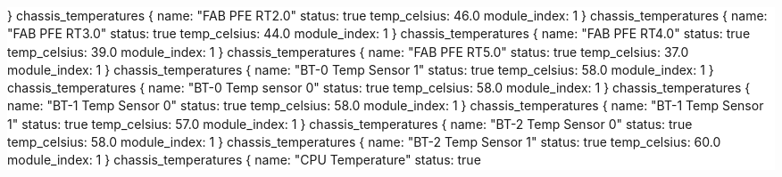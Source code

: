 }
chassis_temperatures {
  name: "FAB PFE RT2.0"
  status: true
  temp_celsius: 46.0
  module_index: 1
}
chassis_temperatures {
  name: "FAB PFE RT3.0"
  status: true
  temp_celsius: 44.0
  module_index: 1
}
chassis_temperatures {
  name: "FAB PFE RT4.0"
  status: true
  temp_celsius: 39.0
  module_index: 1
}
chassis_temperatures {
  name: "FAB PFE RT5.0"
  status: true
  temp_celsius: 37.0
  module_index: 1
}
chassis_temperatures {
  name: "BT-0 Temp Sensor 1"
  status: true
  temp_celsius: 58.0
  module_index: 1
}
chassis_temperatures {
  name: "BT-0 Temp sensor 0"
  status: true
  temp_celsius: 58.0
  module_index: 1
}
chassis_temperatures {
  name: "BT-1 Temp Sensor 0"
  status: true
  temp_celsius: 58.0
  module_index: 1
}
chassis_temperatures {
  name: "BT-1 Temp Sensor 1"
  status: true
  temp_celsius: 57.0
  module_index: 1
}
chassis_temperatures {
  name: "BT-2 Temp Sensor 0"
  status: true
  temp_celsius: 58.0
  module_index: 1
}
chassis_temperatures {
  name: "BT-2 Temp Sensor 1"
  status: true
  temp_celsius: 60.0
  module_index: 1
}
chassis_temperatures {
  name: "CPU Temperature"
  status: true